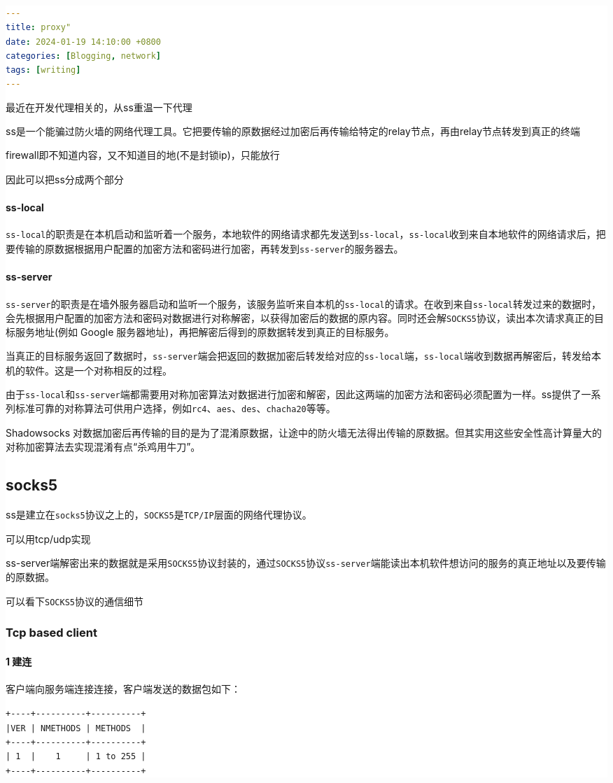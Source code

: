 ```yaml
---
title: proxy"
date: 2024-01-19 14:10:00 +0800
categories: [Blogging, network]
tags: [writing]
---
```


最近在开发代理相关的，从ss重温一下代理

ss是一个能骗过防火墙的网络代理工具。它把要传输的原数据经过加密后再传输给特定的relay节点，再由relay节点转发到真正的终端

firewall即不知道内容，又不知道目的地(不是封锁ip)，只能放行

因此可以把ss分成两个部分

#### ss-local

`ss-local`的职责是在本机启动和监听着一个服务，本地软件的网络请求都先发送到`ss-local`，`ss-local`收到来自本地软件的网络请求后，把要传输的原数据根据用户配置的加密方法和密码进行加密，再转发到`ss-server`的服务器去。

#### ss-server

`ss-server`的职责是在墙外服务器启动和监听一个服务，该服务监听来自本机的`ss-local`的请求。在收到来自`ss-local`转发过来的数据时，会先根据用户配置的加密方法和密码对数据进行对称解密，以获得加密后的数据的原内容。同时还会解`SOCKS5`协议，读出本次请求真正的目标服务地址(例如 Google 服务器地址)，再把解密后得到的原数据转发到真正的目标服务。

当真正的目标服务返回了数据时，`ss-server`端会把返回的数据加密后转发给对应的`ss-local`端，`ss-local`端收到数据再解密后，转发给本机的软件。这是一个对称相反的过程。

由于`ss-local`和`ss-server`端都需要用对称加密算法对数据进行加密和解密，因此这两端的加密方法和密码必须配置为一样。ss提供了一系列标准可靠的对称算法可供用户选择，例如`rc4`、`aes`、`des`、`chacha20`等等。

Shadowsocks 对数据加密后再传输的目的是为了混淆原数据，让途中的防火墙无法得出传输的原数据。但其实用这些安全性高计算量大的对称加密算法去实现混淆有点“杀鸡用牛刀”。

## socks5

ss是建立在`socks5`协议之上的，`SOCKS5`是`TCP/IP`层面的网络代理协议。

可以用tcp/udp实现

ss-server端解密出来的数据就是采用`SOCKS5`协议封装的，通过`SOCKS5`协议`ss-server`端能读出本机软件想访问的服务的真正地址以及要传输的原数据。

可以看下`SOCKS5`协议的通信细节

### Tcp based client

#### 1 建连

客户端向服务端连接连接，客户端发送的数据包如下：

```txt
+----+----------+----------+
|VER | NMETHODS | METHODS  |
+----+----------+----------+
| 1  |    1     | 1 to 255 |
+----+----------+----------+
```
